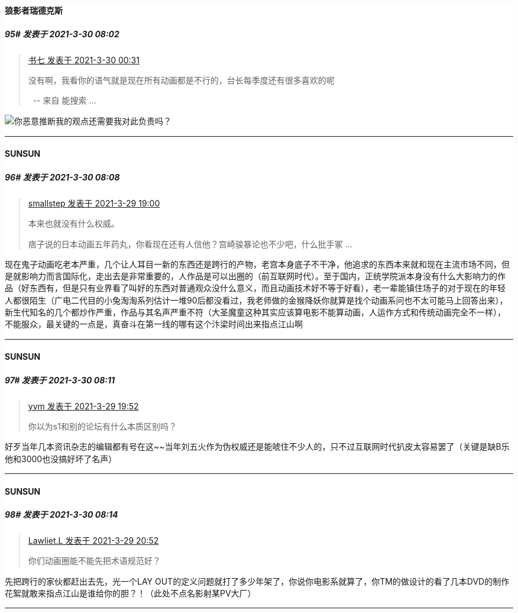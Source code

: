 ####  狼影者瑞德克斯  
##### 95#       发表于 2021-3-30 08:02


<blockquote><a href="httphttps://bbs.saraba1st.com/2b/forum.php?mod=redirect&amp;goto=findpost&amp;pid=50773756&amp;ptid=1995661" target="_blank">书七 发表于 2021-3-30 00:31</a>

没有啊，我看你的语气就是现在所有动画都是不行的，台长每季度还有很多喜欢的呢


  -- 来自 能搜索 ...</blockquote>
<img src="https://static.saraba1st.com/image/smiley/face2017/067.png" referrerpolicy="no-referrer">你恶意推断我的观点还需要我对此负责吗？


*****

####  SUNSUN  
##### 96#       发表于 2021-3-30 08:08


<blockquote><a href="httphttps://bbs.saraba1st.com/2b/forum.php?mod=redirect&amp;goto=findpost&amp;pid=50770457&amp;ptid=1995661" target="_blank">smallstep 发表于 2021-3-29 19:00</a>

本来也就没有什么权威。

痞子说的日本动画五年药丸，你看现在还有人信他？宫崎骏暴论也不少吧，什么批手冢 ...</blockquote>
现在鬼子动画吃老本严重，几个让人耳目一新的东西还是跨行的产物，老宫本身底子不干净，他追求的东西本来就和现在主流市场不同，但是就影响力而言国际化，走出去是非常重要的，人作品是可以出圈的（前互联网时代）。至于国内，正统学院派本身没有什么大影响力的作品（好东西有，但是只有业界看了叫好的东西对普通观众没什么意义，而且动画技术好不等于好看），老一辈能镇住场子的对于现在的年轻人都很陌生（广电二代目的小兔淘淘系列估计一堆90后都没看过，我老师做的金猴降妖你就算是找个动画系问也不太可能马上回答出来），新生代知名的几个都炒作严重，作品与其名声严重不符（大圣魔童这种其实应该算电影不能算动画，人运作方式和传统动画完全不一样），不能服众，最关键的一点是，真奋斗在第一线的哪有这个汴梁时间出来指点江山啊


*****

####  SUNSUN  
##### 97#       发表于 2021-3-30 08:11


<blockquote><a href="httphttps://bbs.saraba1st.com/2b/forum.php?mod=redirect&amp;goto=findpost&amp;pid=50770935&amp;ptid=1995661" target="_blank">yym 发表于 2021-3-29 19:52</a>

你以为s1和别的论坛有什么本质区别吗？</blockquote>
好歹当年几本资讯杂志的编辑都有号在这~~当年刘五火作为伪权威还是能唬住不少人的，只不过互联网时代扒皮太容易罢了（关键是缺B乐他和3000也没搞好坏了名声）


*****

####  SUNSUN  
##### 98#       发表于 2021-3-30 08:14


<blockquote><a href="httphttps://bbs.saraba1st.com/2b/forum.php?mod=redirect&amp;goto=findpost&amp;pid=50771663&amp;ptid=1995661" target="_blank">Lawliet.L 发表于 2021-3-29 20:52</a>

你们动画圈能不能先把术语规范好？</blockquote>
先把跨行的家伙都赶出去先，光一个LAY OUT的定义问题就打了多少年架了，你说你电影系就算了，你TM的做设计的看了几本DVD的制作花絮就敢来指点江山是谁给你的胆？！（此处不点名影射某PV大厂）


*****
